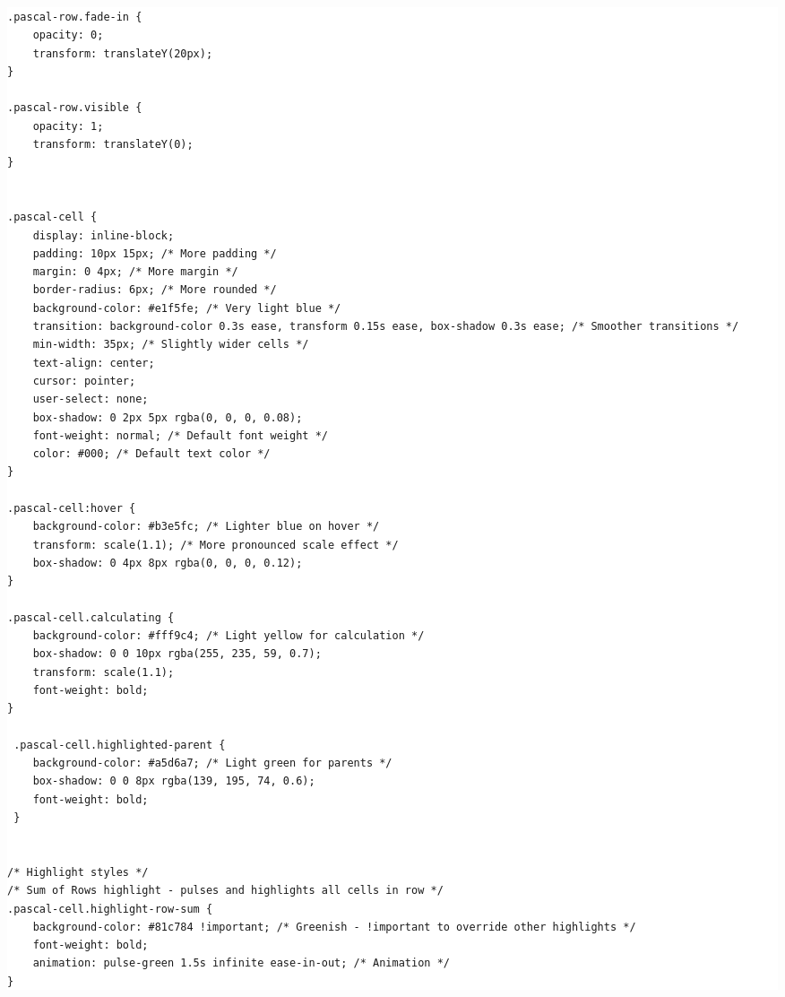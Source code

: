     .pascal-row.fade-in {
        opacity: 0;
        transform: translateY(20px);
    }

    .pascal-row.visible {
        opacity: 1;
        transform: translateY(0);
    }


    .pascal-cell {
        display: inline-block;
        padding: 10px 15px; /* More padding */
        margin: 0 4px; /* More margin */
        border-radius: 6px; /* More rounded */
        background-color: #e1f5fe; /* Very light blue */
        transition: background-color 0.3s ease, transform 0.15s ease, box-shadow 0.3s ease; /* Smoother transitions */
        min-width: 35px; /* Slightly wider cells */
        text-align: center;
        cursor: pointer;
        user-select: none;
        box-shadow: 0 2px 5px rgba(0, 0, 0, 0.08);
        font-weight: normal; /* Default font weight */
        color: #000; /* Default text color */
    }

    .pascal-cell:hover {
        background-color: #b3e5fc; /* Lighter blue on hover */
        transform: scale(1.1); /* More pronounced scale effect */
        box-shadow: 0 4px 8px rgba(0, 0, 0, 0.12);
    }

    .pascal-cell.calculating {
        background-color: #fff9c4; /* Light yellow for calculation */
        box-shadow: 0 0 10px rgba(255, 235, 59, 0.7);
        transform: scale(1.1);
        font-weight: bold;
    }

     .pascal-cell.highlighted-parent {
        background-color: #a5d6a7; /* Light green for parents */
        box-shadow: 0 0 8px rgba(139, 195, 74, 0.6);
        font-weight: bold;
     }


    /* Highlight styles */
    /* Sum of Rows highlight - pulses and highlights all cells in row */
    .pascal-cell.highlight-row-sum {
        background-color: #81c784 !important; /* Greenish - !important to override other highlights */
        font-weight: bold;
        animation: pulse-green 1.5s infinite ease-in-out; /* Animation */
    }
